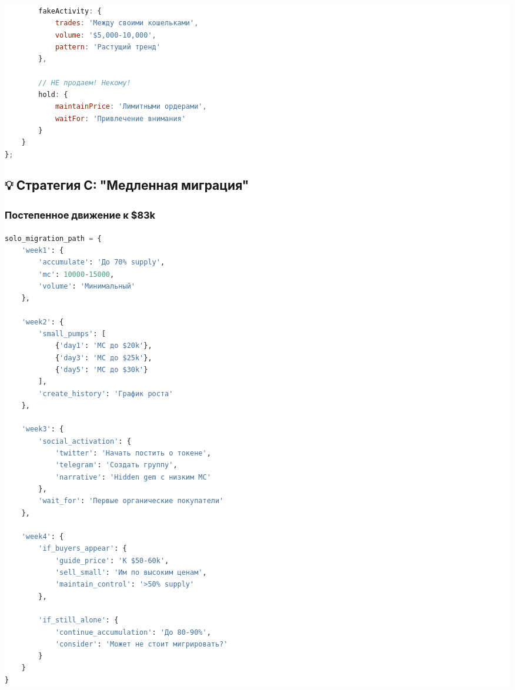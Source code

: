 ```javascript
        fakeActivity: {
            trades: 'Между своими кошельками',
            volume: '$5,000-10,000',
            pattern: 'Растущий тренд'
        },
        
        // НЕ продаем! Некому!
        hold: {
            maintainPrice: 'Лимитными ордерами',
            waitFor: 'Привлечение внимания'
        }
    }
};
```

## 💡 Стратегия C: "Медленная миграция"

### Постепенное движение к $83k

```python
solo_migration_path = {
    'week1': {
        'accumulate': 'До 70% supply',
        'mc': 10000-15000,
        'volume': 'Минимальный'
    },
    
    'week2': {
        'small_pumps': [
            {'day1': 'MC до $20k'},
            {'day3': 'MC до $25k'},
            {'day5': 'MC до $30k'}
        ],
        'create_history': 'График роста'
    },
    
    'week3': {
        'social_activation': {
            'twitter': 'Начать постить о токене',
            'telegram': 'Создать группу',
            'narrative': 'Hidden gem с низким MC'
        },
        'wait_for': 'Первые органические покупатели'
    },
    
    'week4': {
        'if_buyers_appear': {
            'guide_price': 'К $50-60k',
            'sell_small': 'Им по высоким ценам',
            'maintain_control': '>50% supply'
        },
        
        'if_still_alone': {
            'continue_accumulation': 'До 80-90%',
            'consider': 'Может не стоит мигрировать?'
        }
    }
}
```
